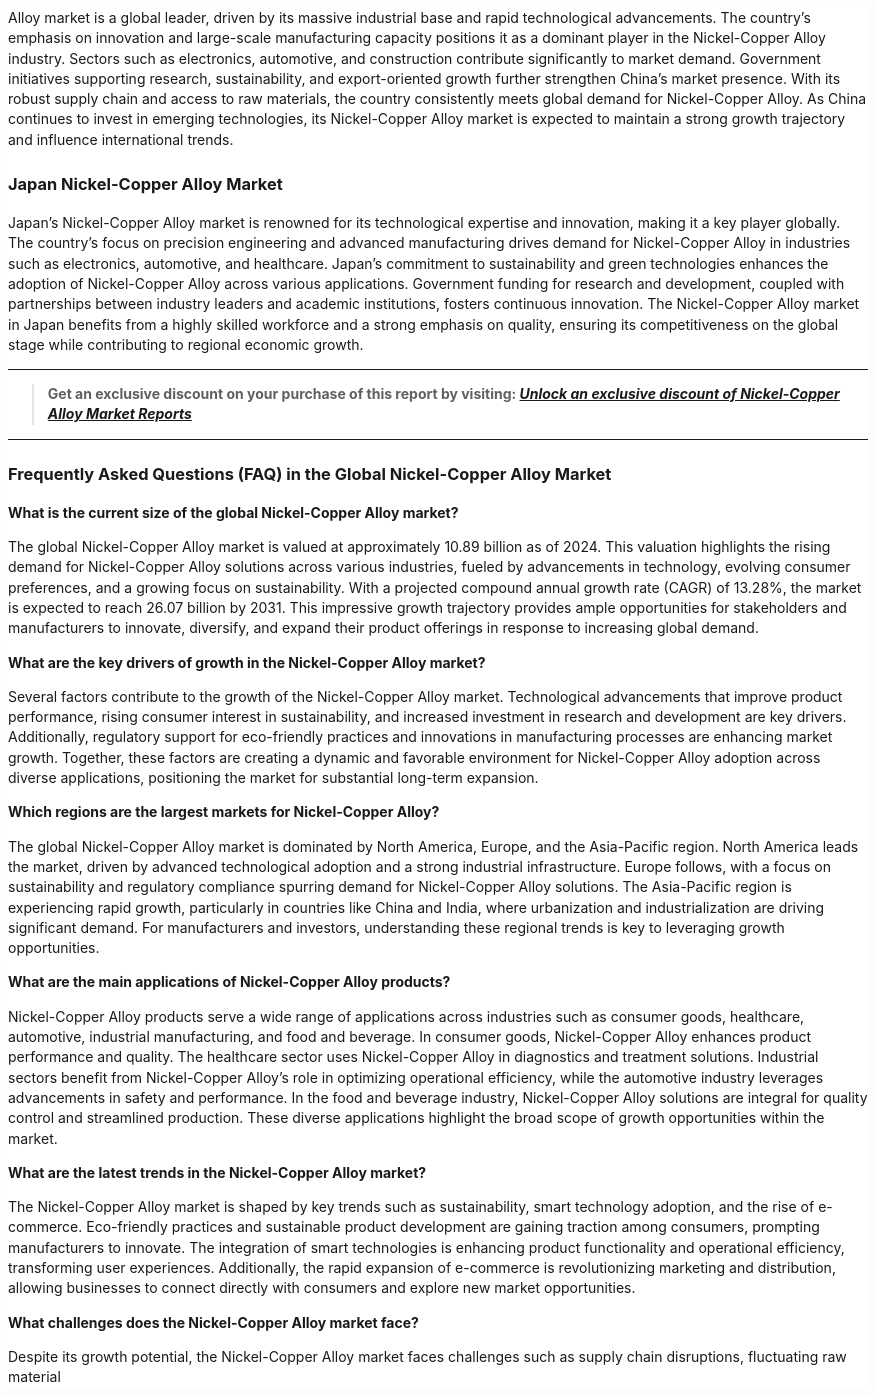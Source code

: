 Alloy market is a global leader, driven by its massive industrial base and rapid technological advancements. The country&rsquo;s emphasis on innovation and large-scale manufacturing capacity positions it as a dominant player in the Nickel-Copper Alloy industry. Sectors such as electronics, automotive, and construction contribute significantly to market demand. Government initiatives supporting research, sustainability, and export-oriented growth further strengthen China&rsquo;s market presence. With its robust supply chain and access to raw materials, the country consistently meets global demand for Nickel-Copper Alloy. As China continues to invest in emerging technologies, its Nickel-Copper Alloy market is expected to maintain a strong growth trajectory and influence international trends.</p><h3>Japan Nickel-Copper Alloy Market</h3><p>Japan&rsquo;s Nickel-Copper Alloy market is renowned for its technological expertise and innovation, making it a key player globally. The country&rsquo;s focus on precision engineering and advanced manufacturing drives demand for Nickel-Copper Alloy in industries such as electronics, automotive, and healthcare. Japan&rsquo;s commitment to sustainability and green technologies enhances the adoption of Nickel-Copper Alloy across various applications. Government funding for research and development, coupled with partnerships between industry leaders and academic institutions, fosters continuous innovation. The Nickel-Copper Alloy market in Japan benefits from a highly skilled workforce and a strong emphasis on quality, ensuring its competitiveness on the global stage while contributing to regional economic growth.</p><hr /><blockquote><p><strong>Get an exclusive discount on your purchase of this report by visiting: <em><a href="://marketresearchpulse.com/ask-for-discount/22075?utm_source=Github&amp;utm_medium=028">Unlock an exclusive discount of Nickel-Copper Alloy Market Reports</a></em>&nbsp;</strong></p></blockquote><hr /><h3>Frequently Asked Questions (FAQ) in the Global Nickel-Copper Alloy Market</h3><p><strong>What is the current size of the global Nickel-Copper Alloy market?</strong></p><p>The global Nickel-Copper Alloy market is valued at approximately 10.89 billion as of 2024. This valuation highlights the rising demand for Nickel-Copper Alloy solutions across various industries, fueled by advancements in technology, evolving consumer preferences, and a growing focus on sustainability. With a projected compound annual growth rate (CAGR) of 13.28%, the market is expected to reach 26.07 billion by 2031. This impressive growth trajectory provides ample opportunities for stakeholders and manufacturers to innovate, diversify, and expand their product offerings in response to increasing global demand.</p><p><strong>What are the key drivers of growth in the Nickel-Copper Alloy market?</strong></p><p>Several factors contribute to the growth of the Nickel-Copper Alloy market. Technological advancements that improve product performance, rising consumer interest in sustainability, and increased investment in research and development are key drivers. Additionally, regulatory support for eco-friendly practices and innovations in manufacturing processes are enhancing market growth. Together, these factors are creating a dynamic and favorable environment for Nickel-Copper Alloy adoption across diverse applications, positioning the market for substantial long-term expansion.</p><p><strong>Which regions are the largest markets for Nickel-Copper Alloy?</strong></p><p>The global Nickel-Copper Alloy market is dominated by North America, Europe, and the Asia-Pacific region. North America leads the market, driven by advanced technological adoption and a strong industrial infrastructure. Europe follows, with a focus on sustainability and regulatory compliance spurring demand for Nickel-Copper Alloy solutions. The Asia-Pacific region is experiencing rapid growth, particularly in countries like China and India, where urbanization and industrialization are driving significant demand. For manufacturers and investors, understanding these regional trends is key to leveraging growth opportunities.</p><p><strong>What are the main applications of Nickel-Copper Alloy products?</strong></p><p>Nickel-Copper Alloy products serve a wide range of applications across industries such as consumer goods, healthcare, automotive, industrial manufacturing, and food and beverage. In consumer goods, Nickel-Copper Alloy enhances product performance and quality. The healthcare sector uses Nickel-Copper Alloy in diagnostics and treatment solutions. Industrial sectors benefit from Nickel-Copper Alloy&rsquo;s role in optimizing operational efficiency, while the automotive industry leverages advancements in safety and performance. In the food and beverage industry, Nickel-Copper Alloy solutions are integral for quality control and streamlined production. These diverse applications highlight the broad scope of growth opportunities within the market.</p><p><strong>What are the latest trends in the Nickel-Copper Alloy market?</strong></p><p>The Nickel-Copper Alloy market is shaped by key trends such as sustainability, smart technology adoption, and the rise of e-commerce. Eco-friendly practices and sustainable product development are gaining traction among consumers, prompting manufacturers to innovate. The integration of smart technologies is enhancing product functionality and operational efficiency, transforming user experiences. Additionally, the rapid expansion of e-commerce is revolutionizing marketing and distribution, allowing businesses to connect directly with consumers and explore new market opportunities.</p><p><strong>What challenges does the Nickel-Copper Alloy market face?</strong></p><p>Despite its growth potential, the Nickel-Copper Alloy market faces challenges such as supply chain disruptions, fluctuating raw material